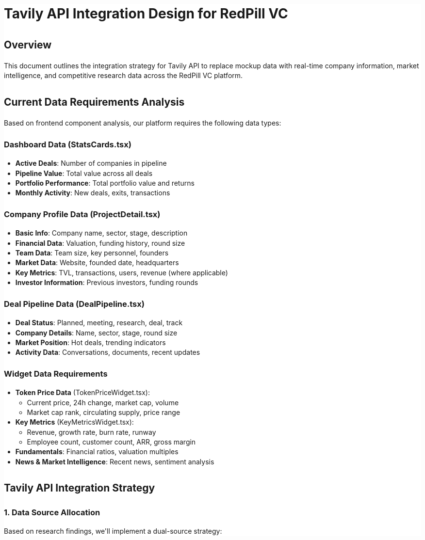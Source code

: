 # Tavily API Integration Design for RedPill VC

## Overview

This document outlines the integration strategy for Tavily API to replace mockup data with real-time company information, market intelligence, and competitive research data across the RedPill VC platform.

## Current Data Requirements Analysis

Based on frontend component analysis, our platform requires the following data types:

### Dashboard Data (StatsCards.tsx)
- **Active Deals**: Number of companies in pipeline
- **Pipeline Value**: Total value across all deals
- **Portfolio Performance**: Total portfolio value and returns
- **Monthly Activity**: New deals, exits, transactions

### Company Profile Data (ProjectDetail.tsx)
- **Basic Info**: Company name, sector, stage, description
- **Financial Data**: Valuation, funding history, round size
- **Team Data**: Team size, key personnel, founders
- **Market Data**: Website, founded date, headquarters
- **Key Metrics**: TVL, transactions, users, revenue (where applicable)
- **Investor Information**: Previous investors, funding rounds

### Deal Pipeline Data (DealPipeline.tsx)
- **Deal Status**: Planned, meeting, research, deal, track
- **Company Details**: Name, sector, stage, round size
- **Market Position**: Hot deals, trending indicators
- **Activity Data**: Conversations, documents, recent updates

### Widget Data Requirements
- **Token Price Data** (TokenPriceWidget.tsx):
  - Current price, 24h change, market cap, volume
  - Market cap rank, circulating supply, price range
- **Key Metrics** (KeyMetricsWidget.tsx):
  - Revenue, growth rate, burn rate, runway
  - Employee count, customer count, ARR, gross margin
- **Fundamentals**: Financial ratios, valuation multiples
- **News & Market Intelligence**: Recent news, sentiment analysis

## Tavily API Integration Strategy

### 1. Data Source Allocation

Based on research findings, we'll implement a dual-source strategy:
